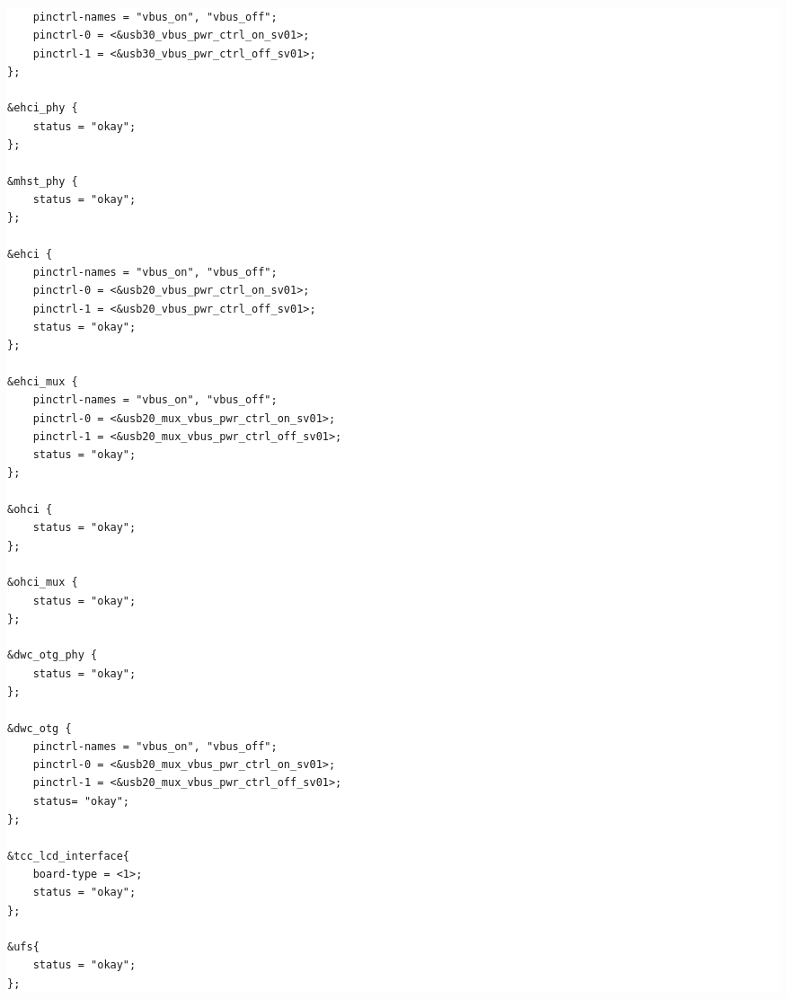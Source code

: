 ```
	pinctrl-names = "vbus_on", "vbus_off";
	pinctrl-0 = <&usb30_vbus_pwr_ctrl_on_sv01>;
	pinctrl-1 = <&usb30_vbus_pwr_ctrl_off_sv01>;
};

&ehci_phy {
	status = "okay";
};

&mhst_phy {
	status = "okay";
};

&ehci {
	pinctrl-names = "vbus_on", "vbus_off";
	pinctrl-0 = <&usb20_vbus_pwr_ctrl_on_sv01>;
	pinctrl-1 = <&usb20_vbus_pwr_ctrl_off_sv01>;
	status = "okay";
};

&ehci_mux {
	pinctrl-names = "vbus_on", "vbus_off";
	pinctrl-0 = <&usb20_mux_vbus_pwr_ctrl_on_sv01>;
	pinctrl-1 = <&usb20_mux_vbus_pwr_ctrl_off_sv01>;
	status = "okay";
};

&ohci {
	status = "okay";
};

&ohci_mux {
	status = "okay";
};

&dwc_otg_phy {
	status = "okay";
};

&dwc_otg {
	pinctrl-names = "vbus_on", "vbus_off";
	pinctrl-0 = <&usb20_mux_vbus_pwr_ctrl_on_sv01>;
	pinctrl-1 = <&usb20_mux_vbus_pwr_ctrl_off_sv01>;
	status= "okay";
};

&tcc_lcd_interface{
	board-type = <1>;
	status = "okay";
};

&ufs{
	status = "okay";
};
```
